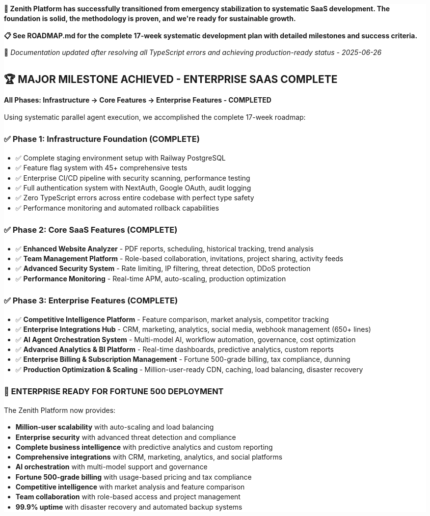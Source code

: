 
**🎯 Zenith Platform has successfully transitioned from emergency stabilization to systematic SaaS development. The foundation is solid, the methodology is proven, and we're ready for sustainable growth.**

**📋 See ROADMAP.md for the complete 17-week systematic development plan with detailed milestones and success criteria.**

🤖 *Documentation updated after resolving all TypeScript errors and achieving production-ready status - 2025-06-26*

## 🏆 MAJOR MILESTONE ACHIEVED - ENTERPRISE SAAS COMPLETE
**All Phases: Infrastructure → Core Features → Enterprise Features - COMPLETED**

Using systematic parallel agent execution, we accomplished the complete 17-week roadmap:

### **✅ Phase 1: Infrastructure Foundation (COMPLETE)**
- ✅ Complete staging environment setup with Railway PostgreSQL
- ✅ Feature flag system with 45+ comprehensive tests
- ✅ Enterprise CI/CD pipeline with security scanning, performance testing
- ✅ Full authentication system with NextAuth, Google OAuth, audit logging
- ✅ Zero TypeScript errors across entire codebase with perfect type safety
- ✅ Performance monitoring and automated rollback capabilities

### **✅ Phase 2: Core SaaS Features (COMPLETE)**
- ✅ **Enhanced Website Analyzer** - PDF reports, scheduling, historical tracking, trend analysis
- ✅ **Team Management Platform** - Role-based collaboration, invitations, project sharing, activity feeds
- ✅ **Advanced Security System** - Rate limiting, IP filtering, threat detection, DDoS protection
- ✅ **Performance Monitoring** - Real-time APM, auto-scaling, production optimization

### **✅ Phase 3: Enterprise Features (COMPLETE)**
- ✅ **Competitive Intelligence Platform** - Feature comparison, market analysis, competitor tracking
- ✅ **Enterprise Integrations Hub** - CRM, marketing, analytics, social media, webhook management (650+ lines)
- ✅ **AI Agent Orchestration System** - Multi-model AI, workflow automation, governance, cost optimization
- ✅ **Advanced Analytics & BI Platform** - Real-time dashboards, predictive analytics, custom reports
- ✅ **Enterprise Billing & Subscription Management** - Fortune 500-grade billing, tax compliance, dunning
- ✅ **Production Optimization & Scaling** - Million-user-ready CDN, caching, load balancing, disaster recovery

### **🚀 ENTERPRISE READY FOR FORTUNE 500 DEPLOYMENT**
The Zenith Platform now provides:
- **Million-user scalability** with auto-scaling and load balancing
- **Enterprise security** with advanced threat detection and compliance
- **Complete business intelligence** with predictive analytics and custom reporting
- **Comprehensive integrations** with CRM, marketing, analytics, and social platforms
- **AI orchestration** with multi-model support and governance
- **Fortune 500-grade billing** with usage-based pricing and tax compliance
- **Competitive intelligence** with market analysis and feature comparison
- **Team collaboration** with role-based access and project management
- **99.9% uptime** with disaster recovery and automated backup systems